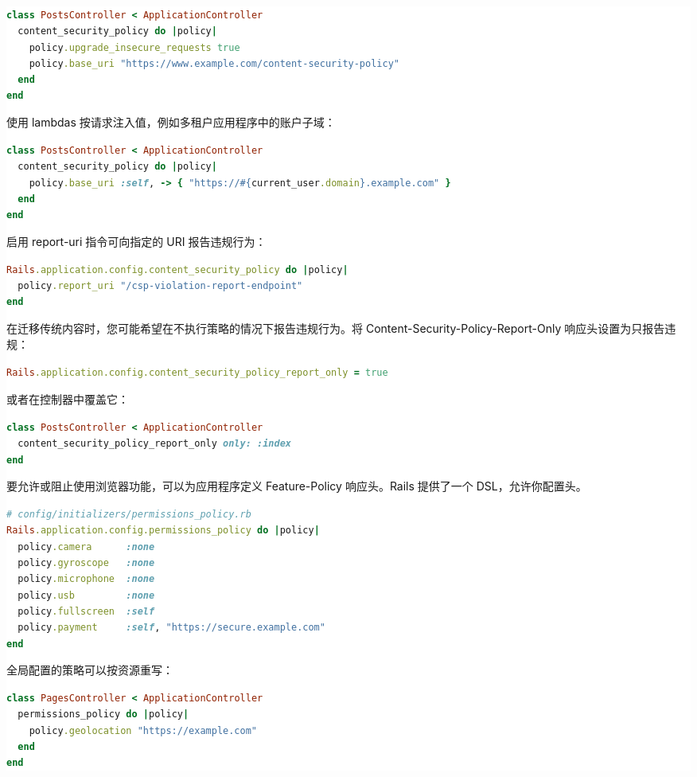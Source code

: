 
```ruby
class PostsController < ApplicationController
  content_security_policy do |policy|
    policy.upgrade_insecure_requests true
    policy.base_uri "https://www.example.com/content-security-policy"
  end
end
```
使用 lambdas 按请求注入值，例如多租户应用程序中的账户子域：


```ruby
class PostsController < ApplicationController
  content_security_policy do |policy|
    policy.base_uri :self, -> { "https://#{current_user.domain}.example.com" }
  end
end
```

启用 report-uri 指令可向指定的 URI 报告违规行为：

```ruby
Rails.application.config.content_security_policy do |policy|
  policy.report_uri "/csp-violation-report-endpoint"
end
```

在迁移传统内容时，您可能希望在不执行策略的情况下报告违规行为。将 Content-Security-Policy-Report-Only 响应头设置为只报告违规：

```ruby
Rails.application.config.content_security_policy_report_only = true
```

或者在控制器中覆盖它：

```ruby
class PostsController < ApplicationController
  content_security_policy_report_only only: :index
end
```

要允许或阻止使用浏览器功能，可以为应用程序定义 Feature-Policy 响应头。Rails 提供了一个 DSL，允许你配置头。

```ruby
# config/initializers/permissions_policy.rb
Rails.application.config.permissions_policy do |policy|
  policy.camera      :none
  policy.gyroscope   :none
  policy.microphone  :none
  policy.usb         :none
  policy.fullscreen  :self
  policy.payment     :self, "https://secure.example.com"
end
```
全局配置的策略可以按资源重写：

```ruby
class PagesController < ApplicationController
  permissions_policy do |policy|
    policy.geolocation "https://example.com"
  end
end
```
